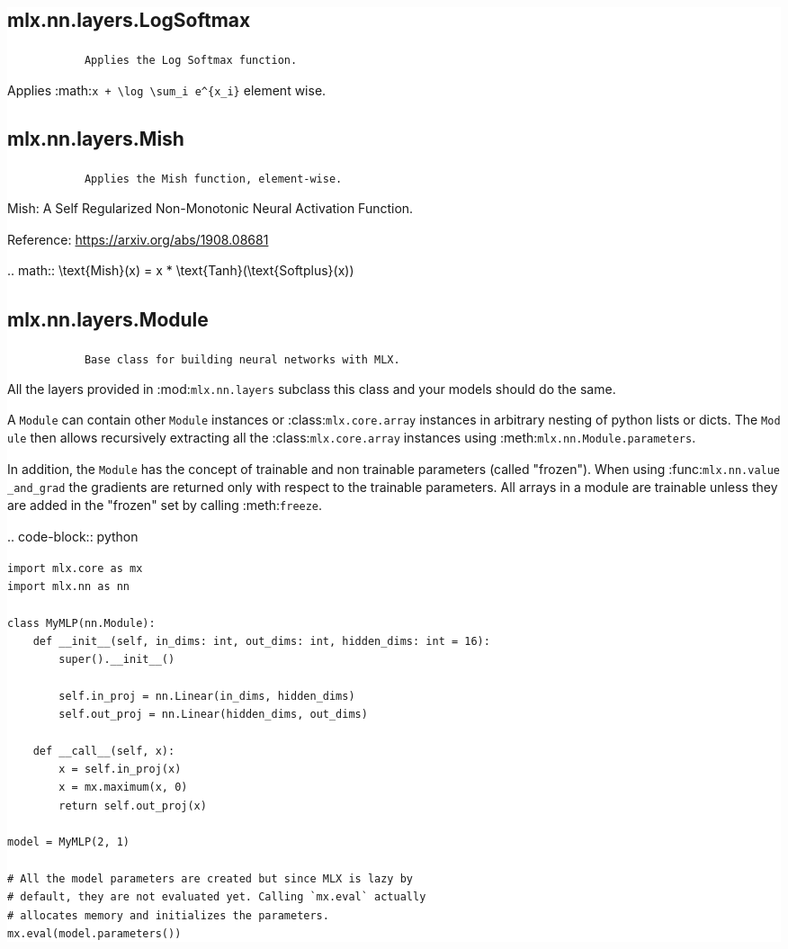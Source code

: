## mlx.nn.layers.LogSoftmax
                Applies the Log Softmax function.

Applies :math:`x + \log \sum_i e^{x_i}` element wise.
                
## mlx.nn.layers.Mish
                Applies the Mish function, element-wise.
Mish: A Self Regularized Non-Monotonic Neural Activation Function.

Reference: https://arxiv.org/abs/1908.08681

.. math::
    \text{Mish}(x) = x * \text{Tanh}(\text{Softplus}(x))
                
## mlx.nn.layers.Module
                Base class for building neural networks with MLX.

All the layers provided in :mod:`mlx.nn.layers` subclass this class and
your models should do the same.

A ``Module`` can contain other ``Module`` instances or :class:`mlx.core.array`
instances in arbitrary nesting of python lists or dicts. The ``Module``
then allows recursively extracting all the :class:`mlx.core.array` instances
using :meth:`mlx.nn.Module.parameters`.

In addition, the ``Module`` has the concept of trainable and non trainable
parameters (called "frozen"). When using :func:`mlx.nn.value_and_grad`
the gradients are returned only with respect to the trainable parameters.
All arrays in a module are trainable unless they are added in the "frozen"
set by calling :meth:`freeze`.

.. code-block:: python

    import mlx.core as mx
    import mlx.nn as nn

    class MyMLP(nn.Module):
        def __init__(self, in_dims: int, out_dims: int, hidden_dims: int = 16):
            super().__init__()

            self.in_proj = nn.Linear(in_dims, hidden_dims)
            self.out_proj = nn.Linear(hidden_dims, out_dims)

        def __call__(self, x):
            x = self.in_proj(x)
            x = mx.maximum(x, 0)
            return self.out_proj(x)

    model = MyMLP(2, 1)

    # All the model parameters are created but since MLX is lazy by
    # default, they are not evaluated yet. Calling `mx.eval` actually
    # allocates memory and initializes the parameters.
    mx.eval(model.parameters())
